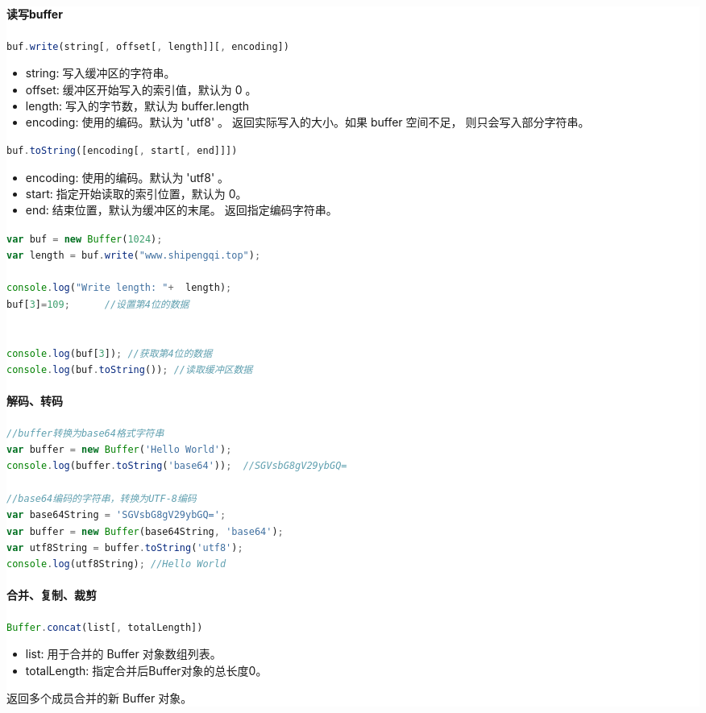 #### 读写buffer

```javascript
buf.write(string[, offset[, length]][, encoding])
```
- string: 写入缓冲区的字符串。
- offset: 缓冲区开始写入的索引值，默认为 0 。
- length: 写入的字节数，默认为 buffer.length
- encoding: 使用的编码。默认为 'utf8' 。
返回实际写入的大小。如果 buffer 空间不足， 则只会写入部分字符串。

```javascript
buf.toString([encoding[, start[, end]]])
```
- encoding: 使用的编码。默认为 'utf8' 。
- start: 指定开始读取的索引位置，默认为 0。
- end: 结束位置，默认为缓冲区的末尾。
返回指定编码字符串。

``` javascript
var buf = new Buffer(1024);
var length = buf.write("www.shipengqi.top");

console.log("Write length: "+  length);
buf[3]=109;      //设置第4位的数据


console.log(buf[3]); //获取第4位的数据
console.log(buf.toString()); //读取缓冲区数据
```

#### 解码、转码

``` javascript
//buffer转换为base64格式字符串
var buffer = new Buffer('Hello World');
console.log(buffer.toString('base64'));  //SGVsbG8gV29ybGQ=

//base64编码的字符串，转换为UTF-8编码
var base64String = 'SGVsbG8gV29ybGQ=';
var buffer = new Buffer(base64String, 'base64');
var utf8String = buffer.toString('utf8');
console.log(utf8String); //Hello World
```

#### 合并、复制、裁剪

``` javascript
Buffer.concat(list[, totalLength])
```
- list: 用于合并的 Buffer 对象数组列表。
- totalLength: 指定合并后Buffer对象的总长度0。

返回多个成员合并的新 Buffer 对象。

